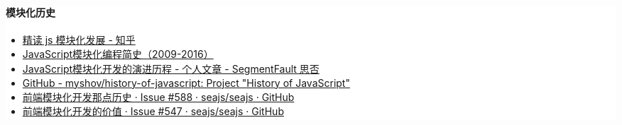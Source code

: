 #### 模块化历史

- [精读 js 模块化发展 - 知乎](https://zhuanlan.zhihu.com/p/26118022)
- [JavaScript模块化编程简史（2009-2016）](https://yuguo.us/weblog/javascript-module-development-history/)
- [JavaScript模块化开发的演进历程 - 个人文章 - SegmentFault 思否](https://segmentfault.com/a/1190000011081338)
- [GitHub - myshov/history-of-javascript: Project "History of JavaScript"](https://github.com/myshov/history-of-javascript)
- [前端模块化开发那点历史 · Issue #588 · seajs/seajs · GitHub](https://github.com/seajs/seajs/issues/588)
- [前端模块化开发的价值 · Issue #547 · seajs/seajs · GitHub](https://github.com/seajs/seajs/issues/547)
